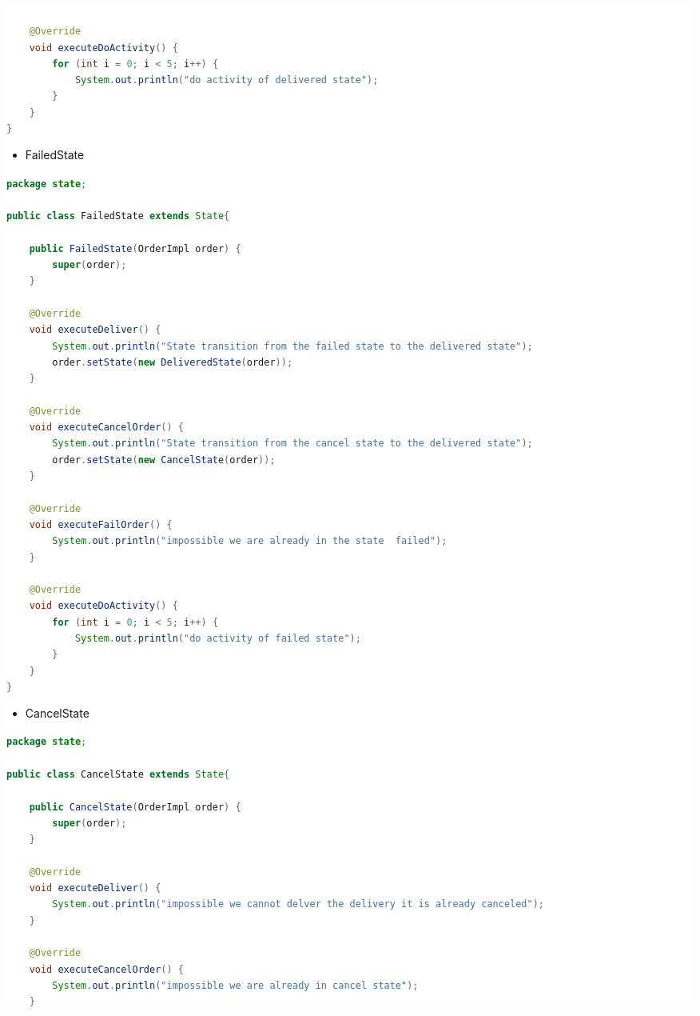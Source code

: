 ```java

    @Override
    void executeDoActivity() {
        for (int i = 0; i < 5; i++) {
            System.out.println("do activity of delivered state");
        }
    }
}
``` 
* FailedState
```java
package state;

public class FailedState extends State{

    public FailedState(OrderImpl order) {
        super(order);
    }

    @Override
    void executeDeliver() {
        System.out.println("State transition from the failed state to the delivered state");
        order.setState(new DeliveredState(order));
    }

    @Override
    void executeCancelOrder() {
        System.out.println("State transition from the cancel state to the delivered state");
        order.setState(new CancelState(order));
    }

    @Override
    void executeFailOrder() {
        System.out.println("impossible we are already in the state  failed");
    }

    @Override
    void executeDoActivity() {
        for (int i = 0; i < 5; i++) {
            System.out.println("do activity of failed state");
        }
    }
}

``` 
* CancelState
```java
package state;

public class CancelState extends State{

    public CancelState(OrderImpl order) {
        super(order);
    }

    @Override
    void executeDeliver() {
        System.out.println("impossible we cannot delver the delivery it is already canceled");
    }

    @Override
    void executeCancelOrder() {
        System.out.println("impossible we are already in cancel state");
    }
```